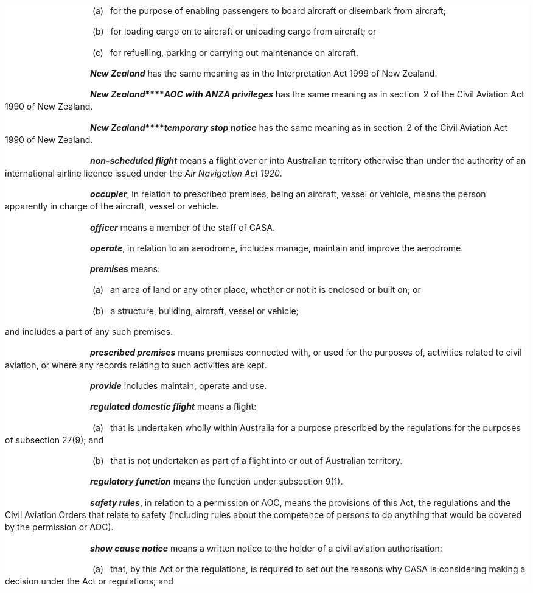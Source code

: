                      (a)  for the purpose of enabling passengers to board aircraft or disembark from aircraft;

                     (b)  for loading cargo on to aircraft or unloading cargo from aircraft; or

                     (c)  for refuelling, parking or carrying out maintenance on aircraft.

                    <a name=""></a><a name="new-zealand"></a>**_New Zealand_** has the same meaning as in the Interpretation Act 1999  of New Zealand.

                    <a name="aoc-anza-privileg"></a><a name="new-zealand"></a>**_New Zealand_****_AOC with ANZA privileges_** has the same meaning as in section 2 of the Civil Aviation Act 1990 of New Zealand.

                    <a name="temporari-stop-notic"></a><a name="new-zealand"></a>**_New Zealand_****_temporary stop notice_** has the same meaning as in section 2 of the Civil Aviation Act 1990 of New Zealand.

                    <a name="non-schuled-flight"></a>**_non‑scheduled flight_** means a flight over or into Australian territory otherwise than under the authority of an international airline licence issued under the _Air Navigation Act 1920_.

                    <a name="occupi"></a>**_occupier_**, in relation to prescribed premises, being an aircraft, vessel or vehicle, means the person apparently in charge of the aircraft, vessel or vehicle.

                    <a name="offic"></a>**_officer_** means a member of the staff of CASA.

                    <a name="oper"></a>**_operate_**, in relation to an aerodrome, includes manage, maintain and improve the aerodrome.

                    <a name="premis"></a>**_premises_** means:

                     (a)  an area of land or any other place, whether or not it is enclosed or built on; or

                     (b)  a structure, building, aircraft, vessel or vehicle;

and includes a part of any such premises.

                    <a name="prescrib-premis"></a>**_prescribed premises_** means premises connected with, or used for the purposes of, activities related to civil aviation, or where any records relating to such activities are kept.

                    <a name="provid"></a>**_provide_** includes maintain, operate and use.

                    <a name="regul-domest-flight"></a>**_regulated domestic flight_** means a flight:

                     (a)  that is undertaken wholly within Australia for a purpose prescribed by the regulations for the purposes of subsection 27(9); and

                     (b)  that is not undertaken as part of a flight into or out of Australian territory.

                    <a name="regulatori-function"></a>**_regulatory function_** means the function under subsection 9(1).

                    <a name="safeti-rule"></a>**_safety rules_**, in relation to a permission or AOC, means the provisions of this Act, the regulations and the Civil Aviation Orders that relate to safety (including rules about the competence of persons to do anything that would be covered by the permission or AOC).

                    <a name="show-caus-notic"></a>**_show cause notice_** means a written notice to the holder of a civil aviation authorisation:

                     (a)  that, by this Act or the regulations, is required to set out the reasons why CASA is considering making a decision under the Act or regulations; and
